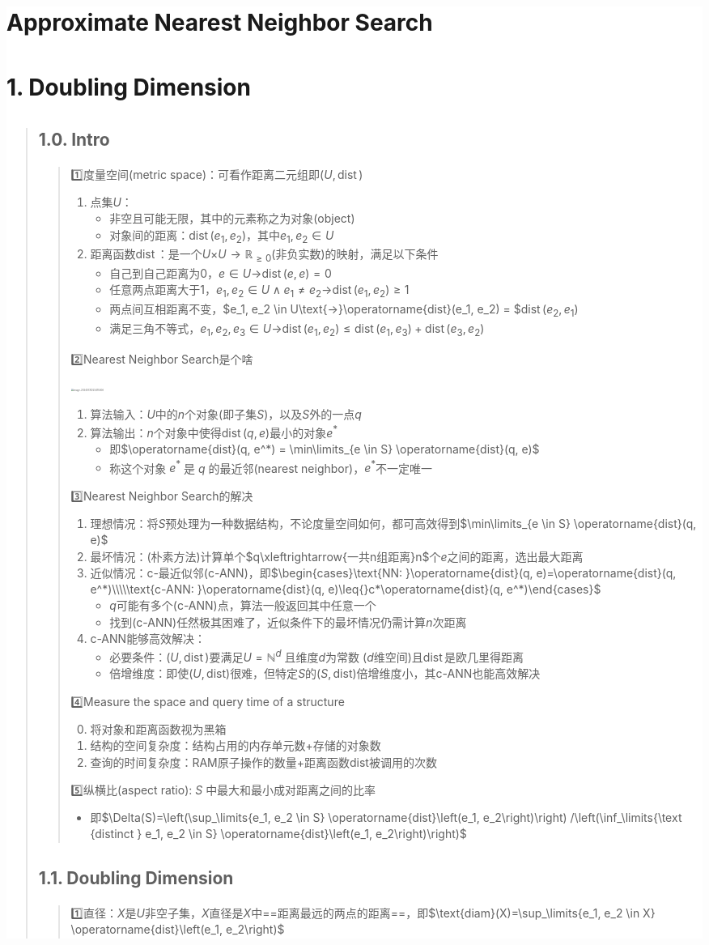 # $\textbf{Approximate Nearest Neighbor Search}$

# $\textbf{1. Doubling Dimension}$

> ## $\textbf{1.0. Intro}$ 
>
> > :one:度量空间$\text{(metric space)}$：可看作距离二元组即$(U, \operatorname{dist})$  
> >
> > 1. 点集$U$：
> >    - 非空且可能无限，其中的元素称之为对象$\text{(object)}$​ 
> >    - 对象间的距离：$\operatorname{dist}(e_1, e_2)$，其中$e_1, e_2 \in U$ 
> > 2. 距离函数$\operatorname{dist}$：是一个$U\text{×}U\to{}\mathbb{R}_{\geq 0}$(非负实数)的映射，满足以下条件
> >    - 自己到自己距离为$\text{0}$，$e \in U\text{→}\operatorname{dist}(e, e)=0$​ 
> >    - 任意两点距离大于$\text{1}$，$e_1, e_2 \in U\land{}e_1 \neq e_2\text{→}\operatorname{dist}(e_1, e_2) \geq 1$ 
> >    - 两点间互相距离不变，$e_1, e_2 \in U\text{→}\operatorname{dist}(e_1, e_2) = $$\operatorname{dist}(e_2, e_1)$ 
> >    - 满足三角不等式，$e_1, e_2, e_3 \in U\text{→}\operatorname{dist}(e_1, e_2) \leq \operatorname{dist}(e_1, e_3) + \operatorname{dist}(e_3, e_2)$ 
> >
> > :two:$\text{Nearest Neighbor Search}$是个啥​
> >
> > <img src="https://raw.githubusercontent.com/DANNHIROAKI/New-Picture-Bed/main/img/image-20240731222415006.png" alt="image-20240731222415006" style="zoom: 20%;" /> 
> >
> > 1. 算法输入：$U$中的$n$个对象(即子集$S$)，以及$S$外的一点$q$
> > 2. 算法输出：$n$个对象中使得$\operatorname{dist}(q, e)$最小的对象$e^*$​
> >    - 即$\operatorname{dist}(q, e^*) = \min\limits_{e \in S} \operatorname{dist}(q, e)$​​  
> >    - 称这个对象 $e^*$ 是 $q$ 的最近邻$\text{(nearest neighbor)}$，$e^*$不一定唯一
> >
> > :three:$\text{Nearest Neighbor Search}$的解决
> >
> > 1. 理想情况：将$S$预处理为一种数据结构，不论度量空间如何，都可高效得到$\min\limits_{e \in S} \operatorname{dist}(q, e)$ 
> > 2. 最坏情况：(朴素方法)计算单个$q\xleftrightarrow{一共n组距离}n$个$e$​之间的距离，选出最大距离
> > 3. 近似情况：$\text{c-}$最近似邻$\text{(c-ANN)}$，即$\begin{cases}\text{NN: }\operatorname{dist}(q, e)=\operatorname{dist}(q, e^*)\\\\\text{c-ANN: }\operatorname{dist}(q, e)\leq{}c*\operatorname{dist}(q, e^*)\end{cases}$
> >    - $q$可能有多个$\text{(c-ANN)}$​点，算法一般返回其中任意一个
> >    - 找到$\text{(c-ANN)}$任然极其困难了，近似条件下的最坏情况仍需计算$n$​次距离
> > 4. $\text{c-ANN}$能够高效解决：
> >    - 必要条件：$(U, \operatorname{dist})$要满足$U=\mathbb{N}^d$ 且维度$d$为常数 ($d$维空间)且$\operatorname{dist}$是欧几里得距离
> >    - 倍增维度：即使$(U, \text{dist})$很难，但特定$S$的$(S, \text{dist})$倍增维度小，其$\text{c-ANN}$也能高效解决
> >
> > :four:$\text{Measure the space and query time of a structure}$​ 
> >
> > 0. 将对象和距离函数视为黑箱
> > 1. 结构的空间复杂度：结构占用的内存单元数$+$存储的对象数
> > 2. 查询的时间复杂度：$\text{RAM}$原子操作的数量$\text{+}$距离函数$\text{dist}$​被调用的次数
> >
> > :five:纵横比$\text{(aspect ratio): }$ $S$ 中最大和最小成对距离之间的比率
> >
> > - 即$\Delta(S)=\left(\sup_\limits{e_1, e_2 \in S} \operatorname{dist}\left(e_1, e_2\right)\right) /\left(\inf_\limits{\text {distinct } e_1, e_2 \in S} \operatorname{dist}\left(e_1, e_2\right)\right)$ 
>
> ## $\textbf{1.1. Doubling Dimension}$ 
>
> > :one:直径：$X$是$U$非空子集，$X$直径是$X$中==距离最远的两点的距离==，即$\text{diam}(X)=\sup_\limits{e_1, e_2 \in X} \operatorname{dist}\left(e_1, e_2\right)$ 
> >